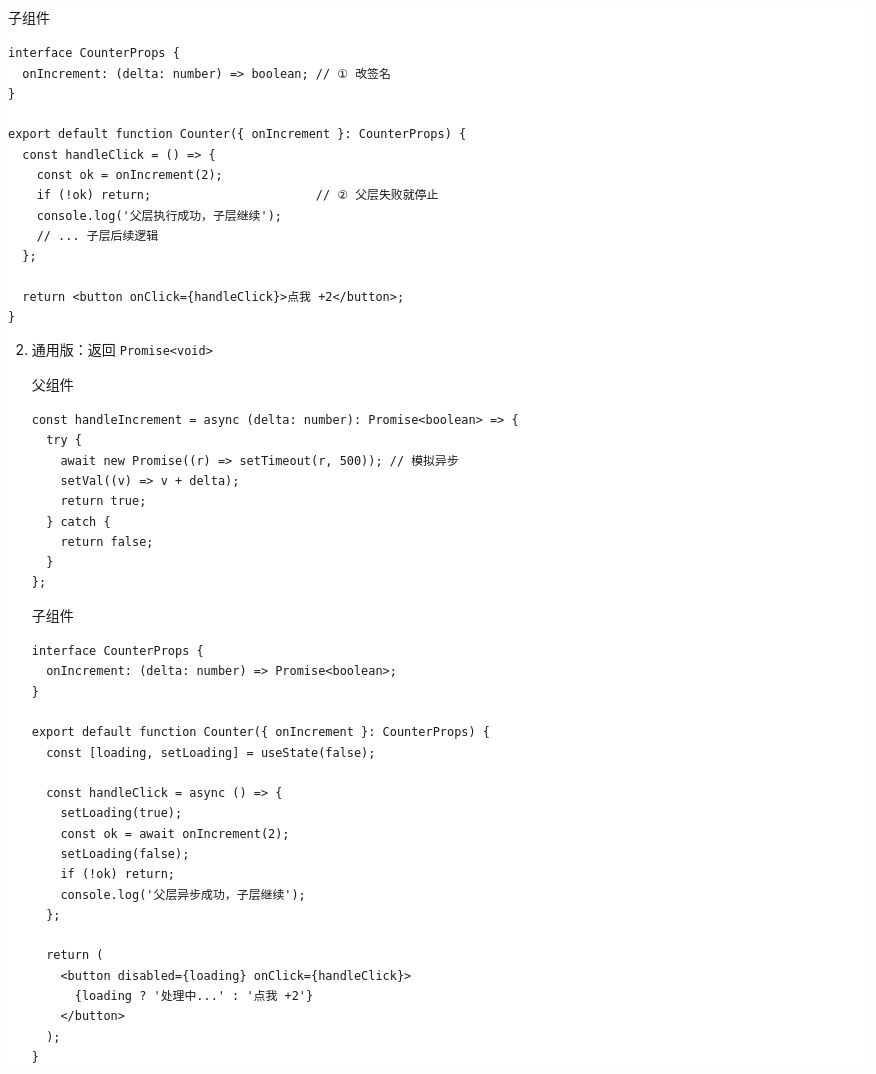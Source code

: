    子组件

   ```tsx
   interface CounterProps {
     onIncrement: (delta: number) => boolean; // ① 改签名
   }
   
   export default function Counter({ onIncrement }: CounterProps) {
     const handleClick = () => {
       const ok = onIncrement(2);
       if (!ok) return;                       // ② 父层失败就停止
       console.log('父层执行成功，子层继续');
       // ... 子层后续逻辑
     };
   
     return <button onClick={handleClick}>点我 +2</button>;
   }
   ```

2. 通用版：返回 `Promise<void>`

   父组件

   ```tsx
   const handleIncrement = async (delta: number): Promise<boolean> => {
     try {
       await new Promise((r) => setTimeout(r, 500)); // 模拟异步
       setVal((v) => v + delta);
       return true;
     } catch {
       return false;
     }
   };
   ```

   子组件

   ```tsx
   interface CounterProps {
     onIncrement: (delta: number) => Promise<boolean>;
   }
   
   export default function Counter({ onIncrement }: CounterProps) {
     const [loading, setLoading] = useState(false);
   
     const handleClick = async () => {
       setLoading(true);
       const ok = await onIncrement(2);
       setLoading(false);
       if (!ok) return;
       console.log('父层异步成功，子层继续');
     };
   
     return (
       <button disabled={loading} onClick={handleClick}>
         {loading ? '处理中...' : '点我 +2'}
       </button>
     );
   }
   ```
